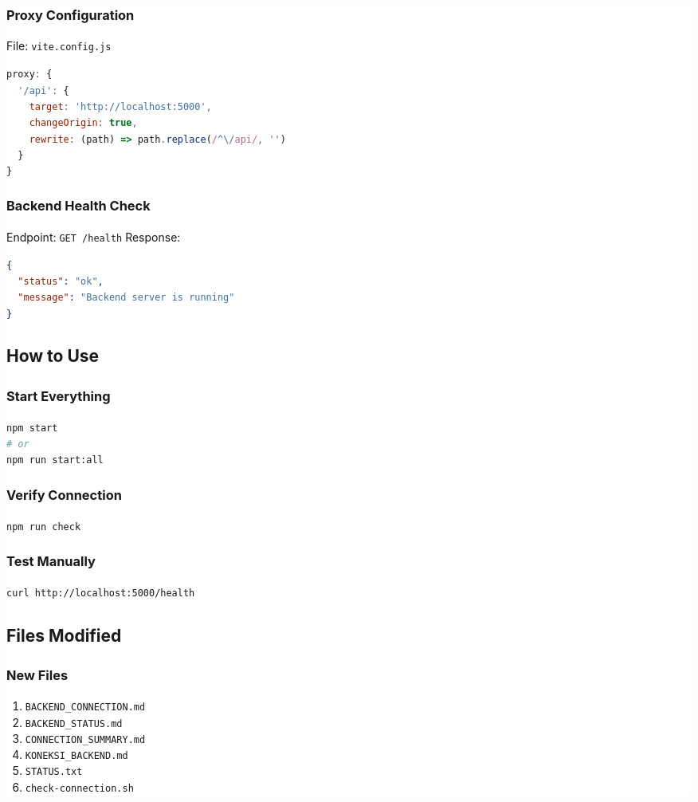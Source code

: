 ### Proxy Configuration
File: `vite.config.js`
```javascript
proxy: {
  '/api': {
    target: 'http://localhost:5000',
    changeOrigin: true,
    rewrite: (path) => path.replace(/^\/api/, '')
  }
}
```

### Backend Health Check
Endpoint: `GET /health`
Response:
```json
{
  "status": "ok",
  "message": "Backend server is running"
}
```

## How to Use

### Start Everything
```bash
npm start
# or
npm run start:all
```

### Verify Connection
```bash
npm run check
```

### Test Manually
```bash
curl http://localhost:5000/health
```

## Files Modified

### New Files
1. `BACKEND_CONNECTION.md`
2. `BACKEND_STATUS.md`
3. `CONNECTION_SUMMARY.md`
4. `KONEKSI_BACKEND.md`
5. `STATUS.txt`
6. `check-connection.sh`
